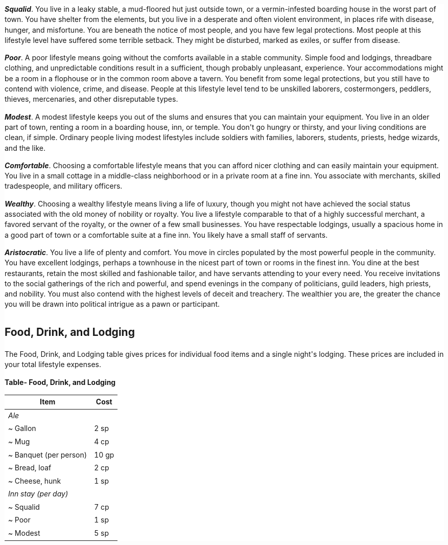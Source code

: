 ***Squalid***. You live in a leaky stable, a mud-floored hut just outside town, or a vermin-infested boarding house in the worst part of town. You have shelter from the elements, but you live in a desperate and often violent environment, in places rife with disease, hunger, and misfortune. You are beneath the notice of most people, and you have few legal protections. Most people at this lifestyle level have suffered some terrible setback. They might be disturbed, marked as exiles, or suffer from disease.

***Poor***. A poor lifestyle means going without the comforts available in a stable community. Simple food and lodgings, threadbare clothing, and unpredictable conditions result in a sufficient, though probably unpleasant, experience. Your accommodations might be a room in a flophouse or in the common room above a tavern. You benefit from some legal protections, but you still have to contend with violence, crime, and disease. People at this lifestyle level tend to be unskilled laborers, costermongers, peddlers, thieves, mercenaries, and other disreputable types.

***Modest***. A modest lifestyle keeps you out of the slums and ensures that you can maintain your equipment. You live in an older part of town, renting a room in a boarding house, inn, or temple. You don't go hungry or thirsty, and your living conditions are clean, if simple. Ordinary people living modest lifestyles include soldiers with families, laborers, students, priests, hedge wizards, and the like.

***Comfortable***. Choosing a comfortable lifestyle means that you can afford nicer clothing and can easily maintain your equipment. You live in a small cottage in a middle-class neighborhood or in a private room at a fine inn. You associate with merchants, skilled tradespeople, and military officers.

***Wealthy***. Choosing a wealthy lifestyle means living a life of luxury, though you might not have achieved the social status associated with the old money of nobility or royalty. You live a lifestyle comparable to that of a highly successful merchant, a favored servant of the royalty, or the owner of a few small businesses. You have respectable lodgings, usually a spacious home in a good part of town or a comfortable suite at a fine inn. You likely have a small staff of servants.

***Aristocratic***. You live a life of plenty and comfort. You move in circles populated by the most powerful people in the community. You have excellent lodgings, perhaps a townhouse in the nicest part of town or rooms in the finest inn. You dine at the best restaurants, retain the most skilled and fashionable tailor, and have servants attending to your every need. You receive invitations to the social gatherings of the rich and powerful, and spend evenings in the company of politicians, guild leaders, high priests, and nobility. You must also contend with the highest levels of deceit and treachery. The wealthier you are, the greater the chance you will be drawn into political intrigue as a pawn or participant.

## Food, Drink, and Lodging

The Food, Drink, and Lodging table gives prices for individual food items and a single night's lodging. These prices are included in your total lifestyle expenses.

**Table- Food, Drink, and Lodging**

| Item                   | Cost  |
|------------------------|-------|
| *Ale*                  |       |
| ~ Gallon               | 2 sp  |
| ~ Mug                  | 4 cp  |
| ~ Banquet (per person) | 10 gp |
| ~ Bread, loaf          | 2 cp  |
| ~ Cheese, hunk         | 1 sp  |
| *Inn stay (per day)*   |       |
| ~ Squalid              | 7 cp  |
| ~ Poor                 | 1 sp  |
| ~ Modest               | 5 sp  |
